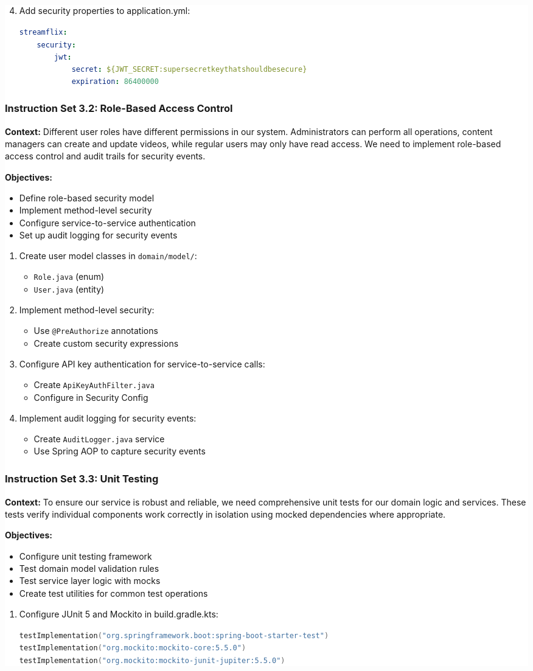 4. Add security properties to application.yml:
    ```yaml
    streamflix:
        security:
            jwt:
                secret: ${JWT_SECRET:supersecretkeythatshouldbesecure}
                expiration: 86400000
    ```

### Instruction Set 3.2: Role-Based Access Control

**Context:** Different user roles have different permissions in our system. Administrators can perform all operations, content managers can create and update videos, while regular users may only have read access. We need to implement role-based access control and audit trails for security events.

**Objectives:**

-   Define role-based security model
-   Implement method-level security
-   Configure service-to-service authentication
-   Set up audit logging for security events

1. Create user model classes in `domain/model/`:

    - `Role.java` (enum)
    - `User.java` (entity)

2. Implement method-level security:

    - Use `@PreAuthorize` annotations
    - Create custom security expressions

3. Configure API key authentication for service-to-service calls:

    - Create `ApiKeyAuthFilter.java`
    - Configure in Security Config

4. Implement audit logging for security events:
    - Create `AuditLogger.java` service
    - Use Spring AOP to capture security events

### Instruction Set 3.3: Unit Testing

**Context:** To ensure our service is robust and reliable, we need comprehensive unit tests for our domain logic and services. These tests verify individual components work correctly in isolation using mocked dependencies where appropriate.

**Objectives:**

-   Configure unit testing framework
-   Test domain model validation rules
-   Test service layer logic with mocks
-   Create test utilities for common test operations

1. Configure JUnit 5 and Mockito in build.gradle.kts:

    ```kotlin
    testImplementation("org.springframework.boot:spring-boot-starter-test")
    testImplementation("org.mockito:mockito-core:5.5.0")
    testImplementation("org.mockito:mockito-junit-jupiter:5.5.0")
    ```
